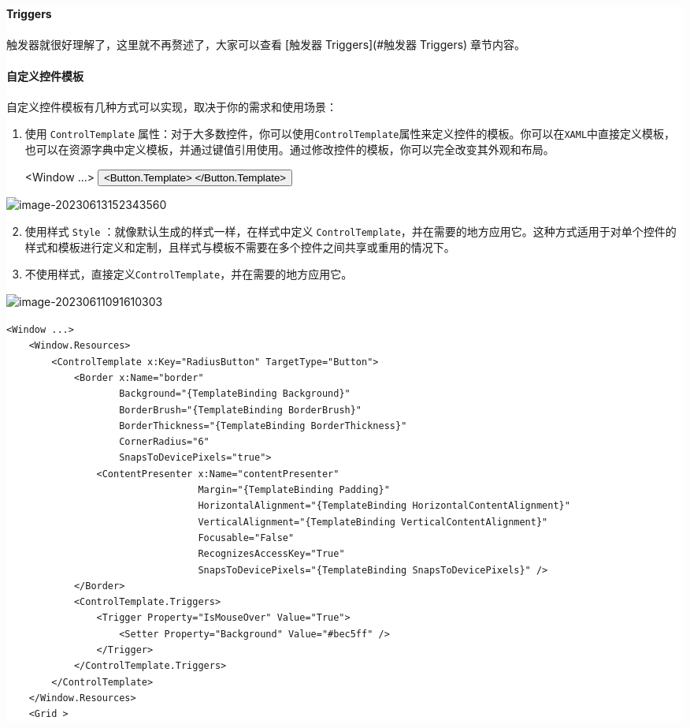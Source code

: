 #### Triggers

触发器就很好理解了，这里就不再赘述了，大家可以查看 \[触发器 Triggers\](#触发器 Triggers) 章节内容。

#### 自定义控件模板

自定义控件模板有几种方式可以实现，取决于你的需求和使用场景：

1.  使用 `ControlTemplate` 属性：对于大多数控件，你可以使用`ControlTemplate`属性来定义控件的模板。你可以在`XAML`中直接定义模板，也可以在资源字典中定义模板，并通过键值引用使用。通过修改控件的模板，你可以完全改变其外观和布局。

    <Window ...>
        <Grid>
            <Button Content="Click Me">
                <Button.Template>
                    <ControlTemplate TargetType="Button">
                        <Border Background="LightBlue"
                                BorderBrush="DarkBlue"
                                BorderThickness="2"
                                CornerRadius="5"
                                Width="150"
                                Height="50"
                                >
                            <ContentPresenter HorizontalAlignment="Center" VerticalAlignment="Center" />
                        </Border>
                    </ControlTemplate>
                </Button.Template>
            </Button>
        </Grid>
    </Window>
    

![image-20230613152343560](https://img2023.cnblogs.com/blog/2913706/202306/2913706-20230613152344217-1884064433.png)

2.  使用样式 `Style` ：就像默认生成的样式一样，在样式中定义 `ControlTemplate`，并在需要的地方应用它。这种方式适用于对单个控件的样式和模板进行定义和定制，且样式与模板不需要在多个控件之间共享或重用的情况下。
    
3.  不使用样式，直接定义`ControlTemplate`，并在需要的地方应用它。
    

![image-20230611091610303](https://img2023.cnblogs.com/blog/2913706/202306/2913706-20230611091612633-77675921.png)

    <Window ...>
        <Window.Resources>
            <ControlTemplate x:Key="RadiusButton" TargetType="Button">
                <Border x:Name="border"
                        Background="{TemplateBinding Background}"
                        BorderBrush="{TemplateBinding BorderBrush}"
                        BorderThickness="{TemplateBinding BorderThickness}"
                        CornerRadius="6"
                        SnapsToDevicePixels="true">
                    <ContentPresenter x:Name="contentPresenter"
                                      Margin="{TemplateBinding Padding}"
                                      HorizontalAlignment="{TemplateBinding HorizontalContentAlignment}"
                                      VerticalAlignment="{TemplateBinding VerticalContentAlignment}"
                                      Focusable="False"
                                      RecognizesAccessKey="True"
                                      SnapsToDevicePixels="{TemplateBinding SnapsToDevicePixels}" />
                </Border>
                <ControlTemplate.Triggers>
                    <Trigger Property="IsMouseOver" Value="True">
                        <Setter Property="Background" Value="#bec5ff" />
                    </Trigger>
                </ControlTemplate.Triggers>
            </ControlTemplate>
        </Window.Resources>
        <Grid >
